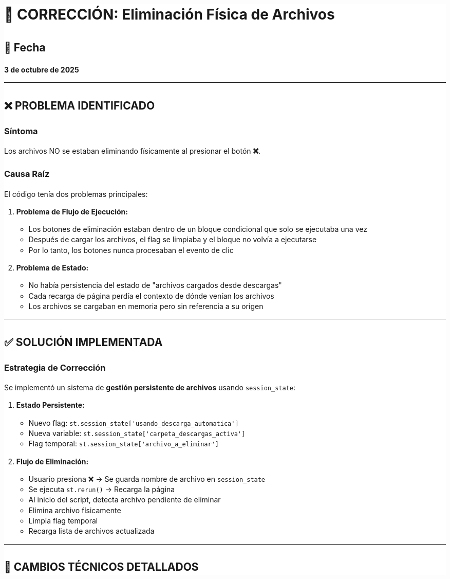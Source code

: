 # 🔧 CORRECCIÓN: Eliminación Física de Archivos

## 📅 Fecha
**3 de octubre de 2025**

---

## ❌ PROBLEMA IDENTIFICADO

### Síntoma
Los archivos NO se estaban eliminando físicamente al presionar el botón **❌**.

### Causa Raíz
El código tenía dos problemas principales:

1. **Problema de Flujo de Ejecución:**
   - Los botones de eliminación estaban dentro de un bloque condicional que solo se ejecutaba una vez
   - Después de cargar los archivos, el flag se limpiaba y el bloque no volvía a ejecutarse
   - Por lo tanto, los botones nunca procesaban el evento de clic

2. **Problema de Estado:**
   - No había persistencia del estado de "archivos cargados desde descargas"
   - Cada recarga de página perdía el contexto de dónde venían los archivos
   - Los archivos se cargaban en memoria pero sin referencia a su origen

---

## ✅ SOLUCIÓN IMPLEMENTADA

### Estrategia de Corrección

Se implementó un sistema de **gestión persistente de archivos** usando `session_state`:

1. **Estado Persistente:**
   - Nuevo flag: `st.session_state['usando_descarga_automatica']`
   - Nueva variable: `st.session_state['carpeta_descargas_activa']`
   - Flag temporal: `st.session_state['archivo_a_eliminar']`

2. **Flujo de Eliminación:**
   - Usuario presiona ❌ → Se guarda nombre de archivo en `session_state`
   - Se ejecuta `st.rerun()` → Recarga la página
   - Al inicio del script, detecta archivo pendiente de eliminar
   - Elimina archivo físicamente
   - Limpia flag temporal
   - Recarga lista de archivos actualizada

---

## 🔧 CAMBIOS TÉCNICOS DETALLADOS
